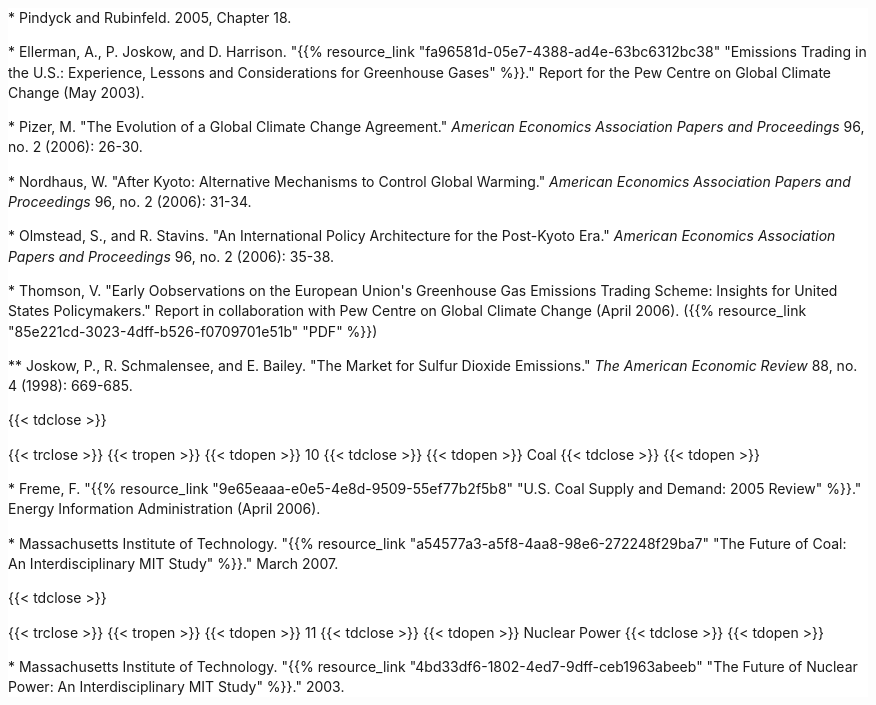 
\* Pindyck and Rubinfeld. 2005, Chapter 18.

\* Ellerman, A., P. Joskow, and D. Harrison. "{{% resource_link "fa96581d-05e7-4388-ad4e-63bc6312bc38" "Emissions Trading in the U.S.: Experience, Lessons and Considerations for Greenhouse Gases" %}}." Report for the Pew Centre on Global Climate Change (May 2003).

\* Pizer, M. "The Evolution of a Global Climate Change Agreement." _American Economics Association Papers and Proceedings_ 96, no. 2 (2006): 26-30.

\* Nordhaus, W. "After Kyoto: Alternative Mechanisms to Control Global Warming." _American Economics Association Papers and Proceedings_ 96, no. 2 (2006): 31-34.

\* Olmstead, S., and R. Stavins. "An International Policy Architecture for the Post-Kyoto Era." _American Economics Association Papers and Proceedings_ 96, no. 2 (2006): 35-38.

\* Thomson, V. "Early Oobservations on the European Union's Greenhouse Gas Emissions Trading Scheme: Insights for United States Policymakers." Report in collaboration with Pew Centre on Global Climate Change (April 2006). ({{% resource_link "85e221cd-3023-4dff-b526-f0709701e51b" "PDF" %}})

\*\* Joskow, P., R. Schmalensee, and E. Bailey. "The Market for Sulfur Dioxide Emissions." _The American Economic Review_ 88, no. 4 (1998): 669-685.


{{< tdclose >}}

{{< trclose >}}
{{< tropen >}}
{{< tdopen >}}
10
{{< tdclose >}}
{{< tdopen >}}
Coal
{{< tdclose >}}
{{< tdopen >}}


\* Freme, F. "{{% resource_link "9e65eaaa-e0e5-4e8d-9509-55ef77b2f5b8" "U.S. Coal Supply and Demand: 2005 Review" %}}." Energy Information Administration (April 2006).

\* Massachusetts Institute of Technology. "{{% resource_link "a54577a3-a5f8-4aa8-98e6-272248f29ba7" "The Future of Coal: An Interdisciplinary MIT Study" %}}." March 2007.


{{< tdclose >}}

{{< trclose >}}
{{< tropen >}}
{{< tdopen >}}
11
{{< tdclose >}}
{{< tdopen >}}
Nuclear Power
{{< tdclose >}}
{{< tdopen >}}


\* Massachusetts Institute of Technology. "{{% resource_link "4bd33df6-1802-4ed7-9dff-ceb1963abeeb" "The Future of Nuclear Power: An Interdisciplinary MIT Study" %}}." 2003.
